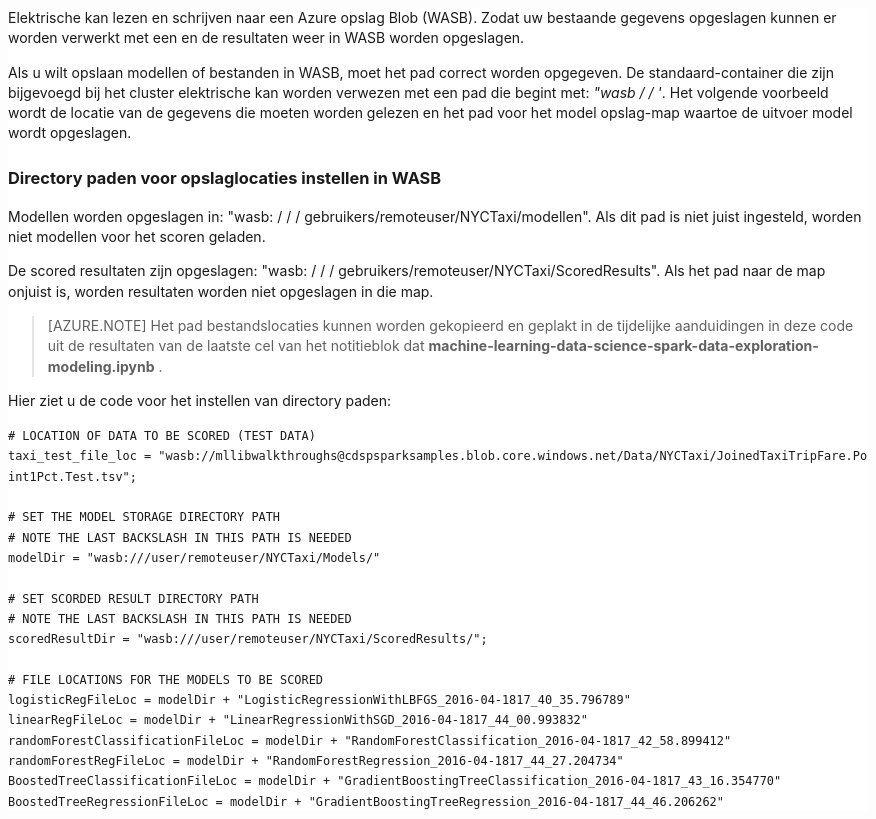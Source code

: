 Elektrische kan lezen en schrijven naar een Azure opslag Blob (WASB). Zodat uw bestaande gegevens opgeslagen kunnen er worden verwerkt met een en de resultaten weer in WASB worden opgeslagen.

Als u wilt opslaan modellen of bestanden in WASB, moet het pad correct worden opgegeven. De standaard-container die zijn bijgevoegd bij het cluster elektrische kan worden verwezen met een pad die begint met: *"wasb / / '*. Het volgende voorbeeld wordt de locatie van de gegevens die moeten worden gelezen en het pad voor het model opslag-map waartoe de uitvoer model wordt opgeslagen. 


### <a name="set-directory-paths-for-storage-locations-in-wasb"></a>Directory paden voor opslaglocaties instellen in WASB

Modellen worden opgeslagen in: "wasb: / / / gebruikers/remoteuser/NYCTaxi/modellen". Als dit pad is niet juist ingesteld, worden niet modellen voor het scoren geladen.

De scored resultaten zijn opgeslagen: "wasb: / / / gebruikers/remoteuser/NYCTaxi/ScoredResults". Als het pad naar de map onjuist is, worden resultaten worden niet opgeslagen in die map.   


>[AZURE.NOTE] Het pad bestandslocaties kunnen worden gekopieerd en geplakt in de tijdelijke aanduidingen in deze code uit de resultaten van de laatste cel van het notitieblok dat **machine-learning-data-science-spark-data-exploration-modeling.ipynb** .   


Hier ziet u de code voor het instellen van directory paden: 

    # LOCATION OF DATA TO BE SCORED (TEST DATA)
    taxi_test_file_loc = "wasb://mllibwalkthroughs@cdspsparksamples.blob.core.windows.net/Data/NYCTaxi/JoinedTaxiTripFare.Point1Pct.Test.tsv";
    
    # SET THE MODEL STORAGE DIRECTORY PATH 
    # NOTE THE LAST BACKSLASH IN THIS PATH IS NEEDED
    modelDir = "wasb:///user/remoteuser/NYCTaxi/Models/" 
    
    # SET SCORDED RESULT DIRECTORY PATH
    # NOTE THE LAST BACKSLASH IN THIS PATH IS NEEDED
    scoredResultDir = "wasb:///user/remoteuser/NYCTaxi/ScoredResults/"; 
    
    # FILE LOCATIONS FOR THE MODELS TO BE SCORED
    logisticRegFileLoc = modelDir + "LogisticRegressionWithLBFGS_2016-04-1817_40_35.796789"
    linearRegFileLoc = modelDir + "LinearRegressionWithSGD_2016-04-1817_44_00.993832"
    randomForestClassificationFileLoc = modelDir + "RandomForestClassification_2016-04-1817_42_58.899412"
    randomForestRegFileLoc = modelDir + "RandomForestRegression_2016-04-1817_44_27.204734"
    BoostedTreeClassificationFileLoc = modelDir + "GradientBoostingTreeClassification_2016-04-1817_43_16.354770"
    BoostedTreeRegressionFileLoc = modelDir + "GradientBoostingTreeRegression_2016-04-1817_44_46.206262"
